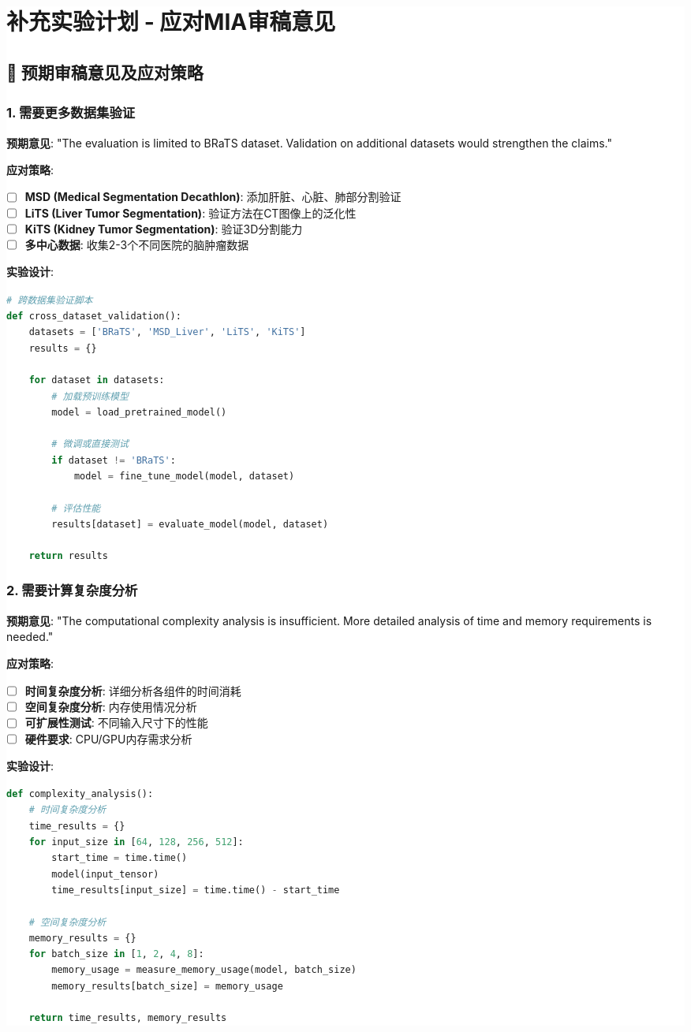 # 补充实验计划 - 应对MIA审稿意见

## 🎯 预期审稿意见及应对策略

### 1. **需要更多数据集验证**

**预期意见**: "The evaluation is limited to BRaTS dataset. Validation on additional datasets would strengthen the claims."

**应对策略**:
- [ ] **MSD (Medical Segmentation Decathlon)**: 添加肝脏、心脏、肺部分割验证
- [ ] **LiTS (Liver Tumor Segmentation)**: 验证方法在CT图像上的泛化性
- [ ] **KiTS (Kidney Tumor Segmentation)**: 验证3D分割能力
- [ ] **多中心数据**: 收集2-3个不同医院的脑肿瘤数据

**实验设计**:
```python
# 跨数据集验证脚本
def cross_dataset_validation():
    datasets = ['BRaTS', 'MSD_Liver', 'LiTS', 'KiTS']
    results = {}
    
    for dataset in datasets:
        # 加载预训练模型
        model = load_pretrained_model()
        
        # 微调或直接测试
        if dataset != 'BRaTS':
            model = fine_tune_model(model, dataset)
        
        # 评估性能
        results[dataset] = evaluate_model(model, dataset)
    
    return results
```

### 2. **需要计算复杂度分析**

**预期意见**: "The computational complexity analysis is insufficient. More detailed analysis of time and memory requirements is needed."

**应对策略**:
- [ ] **时间复杂度分析**: 详细分析各组件的时间消耗
- [ ] **空间复杂度分析**: 内存使用情况分析
- [ ] **可扩展性测试**: 不同输入尺寸下的性能
- [ ] **硬件要求**: CPU/GPU内存需求分析

**实验设计**:
```python
def complexity_analysis():
    # 时间复杂度分析
    time_results = {}
    for input_size in [64, 128, 256, 512]:
        start_time = time.time()
        model(input_tensor)
        time_results[input_size] = time.time() - start_time
    
    # 空间复杂度分析
    memory_results = {}
    for batch_size in [1, 2, 4, 8]:
        memory_usage = measure_memory_usage(model, batch_size)
        memory_results[batch_size] = memory_usage
    
    return time_results, memory_results
```